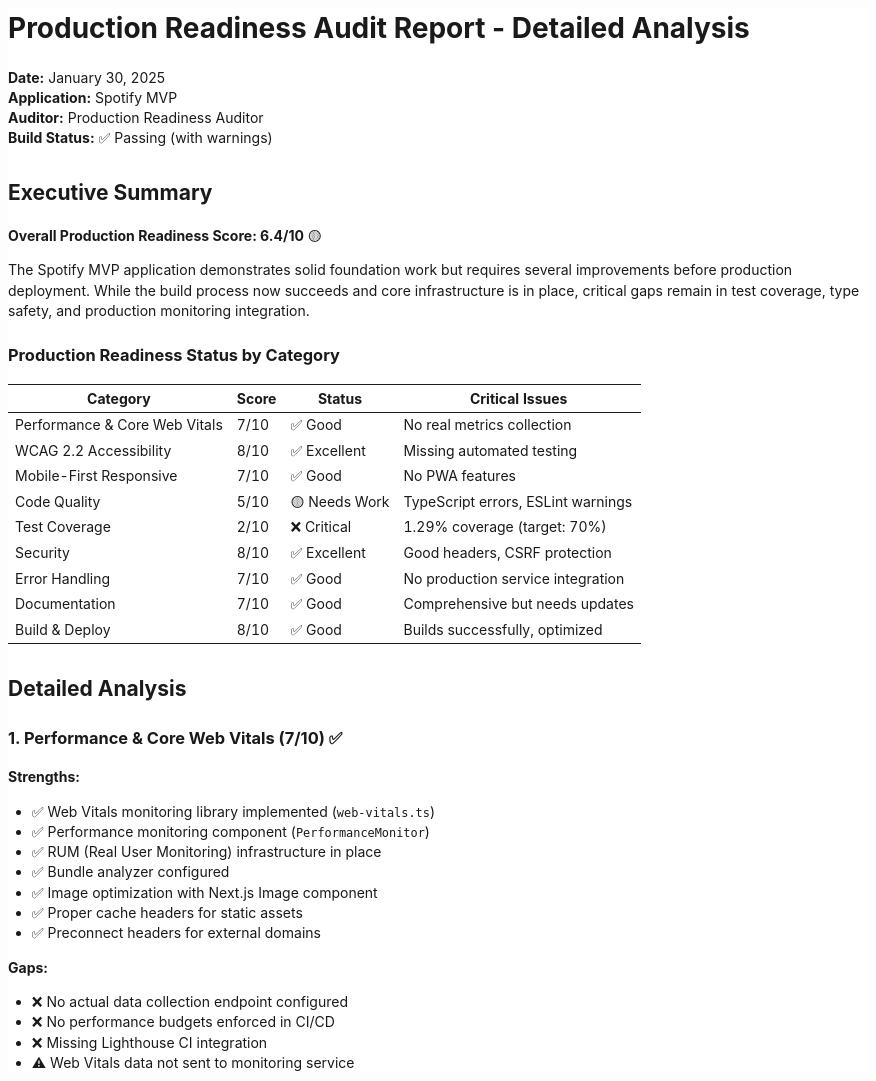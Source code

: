 # Production Readiness Audit Report - Detailed Analysis

**Date:** January 30, 2025  
**Application:** Spotify MVP  
**Auditor:** Production Readiness Auditor  
**Build Status:** ✅ Passing (with warnings)

## Executive Summary

**Overall Production Readiness Score: 6.4/10** 🟡

The Spotify MVP application demonstrates solid foundation work but requires several improvements before production deployment. While the build process now succeeds and core infrastructure is in place, critical gaps remain in test coverage, type safety, and production monitoring integration.

### Production Readiness Status by Category

| Category | Score | Status | Critical Issues |
|----------|-------|--------|-----------------|
| Performance & Core Web Vitals | 7/10 | ✅ Good | No real metrics collection |
| WCAG 2.2 Accessibility | 8/10 | ✅ Excellent | Missing automated testing |
| Mobile-First Responsive | 7/10 | ✅ Good | No PWA features |
| Code Quality | 5/10 | 🟡 Needs Work | TypeScript errors, ESLint warnings |
| Test Coverage | 2/10 | ❌ Critical | 1.29% coverage (target: 70%) |
| Security | 8/10 | ✅ Excellent | Good headers, CSRF protection |
| Error Handling | 7/10 | ✅ Good | No production service integration |
| Documentation | 7/10 | ✅ Good | Comprehensive but needs updates |
| Build & Deploy | 8/10 | ✅ Good | Builds successfully, optimized |

## Detailed Analysis

### 1. Performance & Core Web Vitals (7/10) ✅

**Strengths:**
- ✅ Web Vitals monitoring library implemented (`web-vitals.ts`)
- ✅ Performance monitoring component (`PerformanceMonitor`)
- ✅ RUM (Real User Monitoring) infrastructure in place
- ✅ Bundle analyzer configured
- ✅ Image optimization with Next.js Image component
- ✅ Proper cache headers for static assets
- ✅ Preconnect headers for external domains

**Gaps:**
- ❌ No actual data collection endpoint configured
- ❌ No performance budgets enforced in CI/CD
- ❌ Missing Lighthouse CI integration
- ⚠️ Web Vitals data not sent to monitoring service
